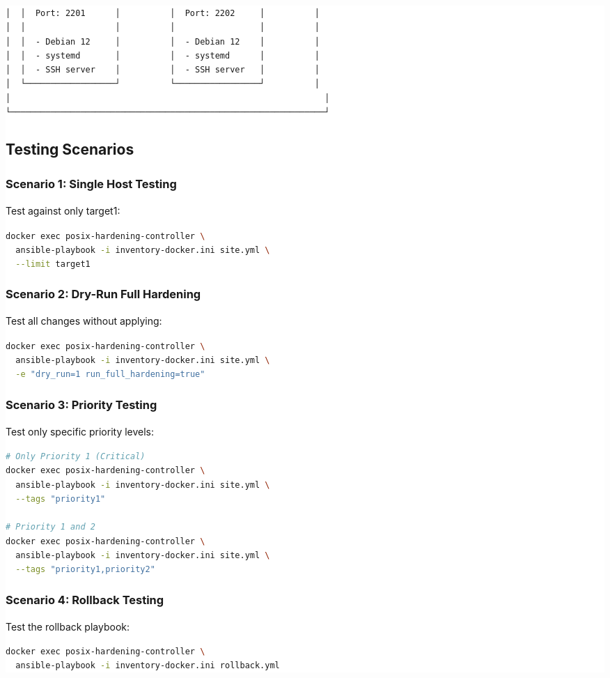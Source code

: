 ```
│  │  Port: 2201      │          │  Port: 2202     │          │
│  │                  │          │                 │          │
│  │  - Debian 12     │          │  - Debian 12    │          │
│  │  - systemd       │          │  - systemd      │          │
│  │  - SSH server    │          │  - SSH server   │          │
│  └──────────────────┘          └─────────────────┘          │
│                                                               │
└───────────────────────────────────────────────────────────────┘
```

## Testing Scenarios

### Scenario 1: Single Host Testing

Test against only target1:

```bash
docker exec posix-hardening-controller \
  ansible-playbook -i inventory-docker.ini site.yml \
  --limit target1
```

### Scenario 2: Dry-Run Full Hardening

Test all changes without applying:

```bash
docker exec posix-hardening-controller \
  ansible-playbook -i inventory-docker.ini site.yml \
  -e "dry_run=1 run_full_hardening=true"
```

### Scenario 3: Priority Testing

Test only specific priority levels:

```bash
# Only Priority 1 (Critical)
docker exec posix-hardening-controller \
  ansible-playbook -i inventory-docker.ini site.yml \
  --tags "priority1"

# Priority 1 and 2
docker exec posix-hardening-controller \
  ansible-playbook -i inventory-docker.ini site.yml \
  --tags "priority1,priority2"
```

### Scenario 4: Rollback Testing

Test the rollback playbook:

```bash
docker exec posix-hardening-controller \
  ansible-playbook -i inventory-docker.ini rollback.yml
```
